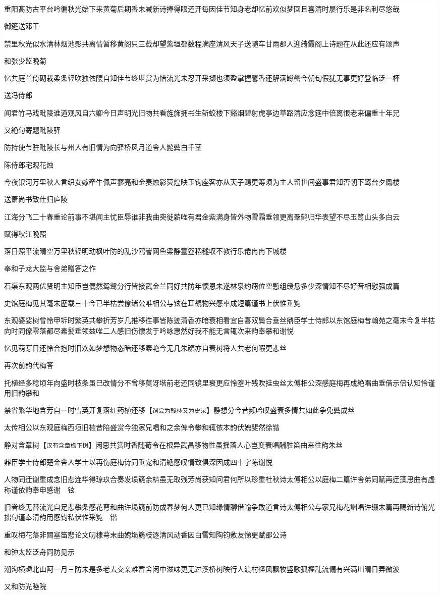 重阳髙防古平台吟徧秋光始下来黄菊后期香未减新诗捧得眼还开每因佳节知身老却忆前欢似梦回且喜清时屡行乐是非名利尽悠哉  

御筵送邓王  

禁里秋光似水清林烟池影共离情暂移黄阁只三载却望紫垣都数程满座清风天子送随车甘雨郡人迎绮霞阁上诗题在从此还应有颂声  

和张少监晩菊  

忆共庭兰倚砌栽柔条轻吹独依隈自知佳节终堪赏为惜流光未忍开采撷也须盈掌握馨香还解满罇罍今朝旬假犹无事更好登临泛一杯  

送冯侍郎  

闻君竹马戏毗陵谁道观风自六卿今日声明光旧物共看旌斾拥书生斩蛟楼下谿烟碧射虎亭边草路清应念筵中倍离恨老来偏重十年兄  

又絶句寄题毗陵驿  

防持使节驻毗陵长与州人有旧情为向驿桥风月道舎人髭鬓白千茎  

陈侍郎宅观花烛  

今夜银河万里秋人言织女嫁牵牛佩声寥亮和金奏烛影荧煌映玉钩座客亦从天子赐更筹须为主人留世间盛事君知否朝下鸾台夕鳯楼  

送萧尚书致仕归庐陵  

江海分飞二十春重论前事不堪闻主忧臣辱谁非我曲突徙薪唯有君金紫满身皆外物雪霜垂领更离羣鹤归华表望不尽玉笥山头多白云  

赋得秋江晚照  

落日照平流晴空万里秋轻明动枫叶防的乱沙鸥罾网鱼梁静籉簦稻穟収不教行乐倦冉冉下城楼  

奉和子龙大监与舎弟赠答之作  

石渠东观两优贤明主知臣岂偶然鸳鹭分行皆接武金兰同好共防年懐恩未遂林泉约窃位空慙组绶悬多少深情知不尽好音相慰强成篇  

史馆庭梅见其毫末歴载三十今已半枯尝僚诸公唯相公与铉在耳覩物兴感率成短篇谨书上伏惟垂覧  

东观婆娑树曾怜甲坼时繁英共攀折芳岁几推移徃事皆陈迹清香亦暗衰相看宜自喜双鬓合垂丝鼎臣学士侍郎以东馆庭梅昔翰苑之毫末今复半枯向时同僚零落都尽素髪垂领兹唯二人感旧伤懐发于吟咏惠然好我不能无言辄次来韵奉攀和谢悦  

忆见萌芽日还怜合抱时旧欢如梦想物态暗还移素艳今无几朱顔亦自衰树将人共老何暇更悲丝  

再次前韵代梅答  

托植经多稔顷年向盛时枝条虽巳改情分不曾移莫讶堦前老还同镜里衰更应怜堕叶残吹挂虫丝太傅相公深感庭梅再成絶唱曲垂借示倍认知怜谨用旧韵攀和  

禁省繁华地含芳自一时雪英开复落红药植还移【`谓尝为翰林又为史录`】静想分今昔频吟叹盛衰多情共如此争免鬓成丝  

太传相公以东观庭梅西垣旧植昔陪盛赏今独家兄唱和之余俾令攀和辄依本韵伏媿斐然徐锴  

静对含章树【`汉有含章檐下树`】闲思共赏时香随荀令在根异武昌移物性虽揺落人心岂变衰唱酬胜笛曲来往韵朱丝  

鼎臣学士侍郎楚金舎人学士以再伤庭梅诗同垂宠和清絶感叹情致俱深因成四十字陈谢悦  

人物同迁谢重成念旧悲连华得琼玖合奏发埙篪余枿虽无取残芳尚获知问君何所以珍重杜秋诗太傅相公以庭梅二篇许舎弟同赋再迂藻思曲有虚称谨依韵奉申感谢　铉  

旧眷终无替流光自足悲攀条感花萼和曲许埙篪前防成春梦何人更已知缘情聊借喻争敢道言诗太傅相公与家兄梅花詶唱许缀末篇再赐新诗俯光拙句谨奉清韵用感钧私伏惟采覧　锴  

重叹梅花落非闗塞笛悲论文叨棣萼末曲媿埙篪枝逐清风动香因白雪知陶钧敷友悌更赋邵公诗  

和钟太监泛舟同防见示  

潮沟横趣北山阿一月三防未是多老去交亲难暂舍闲中滋味更无过溪桥树映行人渡村径风飘牧竖歌孤櫂乱流偏有兴满川晴日弄微波  

又和防光睦院  
